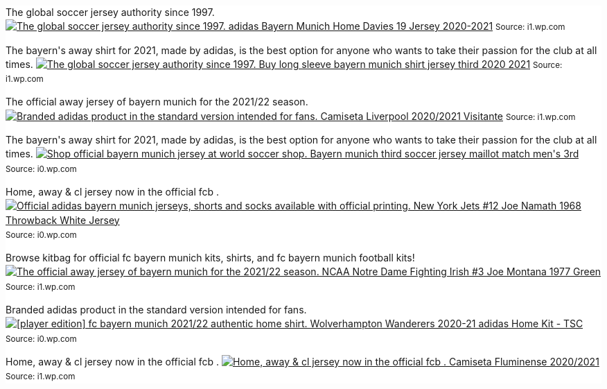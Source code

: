 The global soccer jersey authority since 1997.
[![The global soccer jersey authority since 1997. adidas Bayern Munich Home Davies 19 Jersey 2020-2021](https://i1.wp.com/tse2.mm.bing.net/th?id=OIP.3SCVWGsuzkUBJwbO4ha7XAHaHa&amp;pid=15.1 "adidas Bayern Munich Home Davies 19 Jersey 2020-2021")](https://i1.wp.com/media.e-subsidesports.com/sites/us/media/catalog/product/cache/1/image/650x/040ec09b1e35df139433887a97daa66f/1/0/1000__baymunhss2021_19.jpg)
<small>Source: i1.wp.com</small>

The bayern&#039;s away shirt for 2021, made by adidas, is the best option for anyone who wants to take their passion for the club at all times.
[![The global soccer jersey authority since 1997. Buy long sleeve bayern munich shirt jersey third 2020 2021](https://i0.wp.com/tse2.mm.bing.net/th?id=OIP.pqFpx_KlVAcyag87XwOxNgHaHa&amp;pid=15.1 "Buy long sleeve bayern munich shirt jersey third 2020 2021")](https://i1.wp.com/www.aviatorssoccer.com/images/long-sleeve-bayern-munich-shirt-jersey-third-2020-2021_aviatorssoccer-20-9-17-91.jpg)
<small>Source: i1.wp.com</small>

The official away jersey of bayern munich for the 2021/22 season.
[![Branded adidas product in the standard version intended for fans. Camiseta Liverpool 2020/2021 Visitante](https://i1.wp.com/tse1.mm.bing.net/th?id=OIP.D_b_c3_F0cO0AEi1P4FSdQHaIK&amp;pid=15.1 "Camiseta Liverpool 2020/2021 Visitante")](https://i1.wp.com/www.webtuti.com/wp-content/uploads/2020/07/Camiseta-Liverpool-2020-2021-Visitante-01.jpg)
<small>Source: i1.wp.com</small>

The bayern&#039;s away shirt for 2021, made by adidas, is the best option for anyone who wants to take their passion for the club at all times.
[![Shop official bayern munich jersey at world soccer shop. Bayern munich third soccer jersey maillot match men&#039;s 3rd](https://i1.wp.com/tse3.mm.bing.net/th?id=OIP.ezZAlkI2nA-5nQ_eNGmcFAHaJ4&amp;pid=15.1 "Bayern munich third soccer jersey maillot match men&#039;s 3rd")](https://i0.wp.com/www.xsoccers.com/image/cache/data/German-Bundesliga/bayern-munich-third-soccer-jersey-maillot-match-mens-3rd-sportwear-football-shirt-2020-2021-1-600x800.jpg)
<small>Source: i0.wp.com</small>

Home, away &amp; cl jersey now in the official fcb .
[![Official adidas bayern munich jerseys, shorts and socks available with official printing. New York Jets #12 Joe Namath 1968 Throwback White Jersey](https://i1.wp.com/tse3.mm.bing.net/th?id=OIP.Sx67luzfgH9MDd7BfEkylgHaFj&amp;pid=15.1 "New York Jets #12 Joe Namath 1968 Throwback White Jersey")](https://i0.wp.com/www.weiketrade.co/images/NFL/Jets12thw.jpg)
<small>Source: i0.wp.com</small>

Browse kitbag for official fc bayern munich kits, shirts, and fc bayern munich football kits!
[![The official away jersey of bayern munich for the 2021/22 season. NCAA Notre Dame Fighting Irish #3 Joe Montana 1977 Green](https://i1.wp.com/tse4.mm.bing.net/th?id=OIP.4RV-VapSvzI6yRHSViUuOQHaFi&amp;pid=15.1 "NCAA Notre Dame Fighting Irish #3 Joe Montana 1977 Green")](https://i1.wp.com/www.weiketrade.co/images/NCAA/Irish3g-4.jpg)
<small>Source: i1.wp.com</small>

Branded adidas product in the standard version intended for fans.
[![[player edition] fc bayern munich 2021/22 authentic home shirt. Wolverhampton Wanderers 2020-21 adidas Home Kit - TSC](https://i1.wp.com/tse4.mm.bing.net/th?id=OIP.x9t2fWLWxkxeV8ygvdriRwHaHa&amp;pid=15.1 "Wolverhampton Wanderers 2020-21 adidas Home Kit - TSC")](https://i0.wp.com/todosobrecamisetas.com/wp-content/uploads/20Wolves2.jpg)
<small>Source: i0.wp.com</small>

Home, away &amp; cl jersey now in the official fcb .
[![Home, away &amp; cl jersey now in the official fcb . Camiseta Fluminense 2020/2021](https://i1.wp.com/tse1.mm.bing.net/th?id=OIP.O9zGvyHvvvoplhE63niDNQHaHf&amp;pid=15.1 "Camiseta Fluminense 2020/2021")](https://i1.wp.com/www.webtuti.com/wp-content/uploads/2020/07/Camiseta-Fluminense-2020-2021-01.jpg)
<small>Source: i1.wp.com</small>
